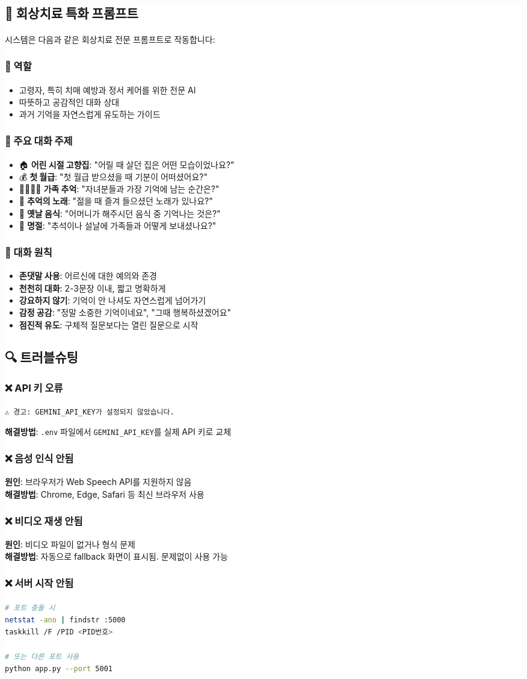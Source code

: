 ## 🎨 회상치료 특화 프롬프트

시스템은 다음과 같은 회상치료 전문 프롬프트로 작동합니다:

### 🎯 역할
- 고령자, 특히 치매 예방과 정서 케어를 위한 전문 AI
- 따뜻하고 공감적인 대화 상대
- 과거 기억을 자연스럽게 유도하는 가이드

### 💭 주요 대화 주제
- 🏠 **어린 시절 고향집**: \"어릴 때 살던 집은 어떤 모습이었나요?\"
- 💰 **첫 월급**: \"첫 월급 받으셨을 때 기분이 어떠셨어요?\"
- 👨‍👩‍👧‍👦 **가족 추억**: \"자녀분들과 가장 기억에 남는 순간은?\"
- 🎵 **추억의 노래**: \"젊을 때 즐겨 들으셨던 노래가 있나요?\"
- 🍚 **옛날 음식**: \"어머니가 해주시던 음식 중 기억나는 것은?\"
- 🎊 **명절**: \"추석이나 설날에 가족들과 어떻게 보내셨나요?\"

### 🤝 대화 원칙
- **존댓말 사용**: 어르신에 대한 예의와 존경
- **천천히 대화**: 2-3문장 이내, 짧고 명확하게
- **강요하지 않기**: 기억이 안 나셔도 자연스럽게 넘어가기
- **감정 공감**: \"정말 소중한 기억이네요\", \"그때 행복하셨겠어요\"
- **점진적 유도**: 구체적 질문보다는 열린 질문으로 시작

## 🔍 트러블슈팅

### ❌ API 키 오류
```
⚠️ 경고: GEMINI_API_KEY가 설정되지 않았습니다.
```
**해결방법**: `.env` 파일에서 `GEMINI_API_KEY`를 실제 API 키로 교체

### ❌ 음성 인식 안됨
**원인**: 브라우저가 Web Speech API를 지원하지 않음  
**해결방법**: Chrome, Edge, Safari 등 최신 브라우저 사용

### ❌ 비디오 재생 안됨
**원인**: 비디오 파일이 없거나 형식 문제  
**해결방법**: 자동으로 fallback 화면이 표시됨. 문제없이 사용 가능

### ❌ 서버 시작 안됨
```bash
# 포트 충돌 시
netstat -ano | findstr :5000
taskkill /F /PID <PID번호>

# 또는 다른 포트 사용
python app.py --port 5001
```
